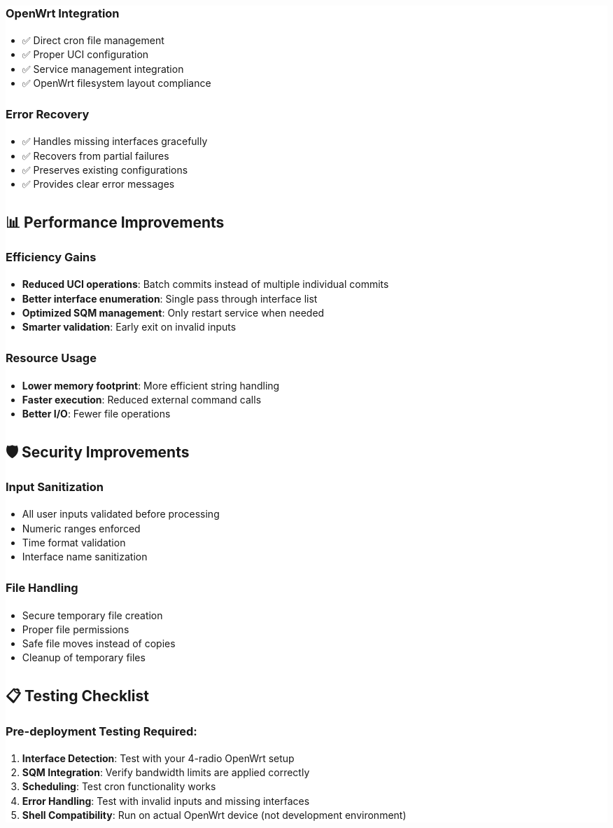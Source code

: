 ### OpenWrt Integration
- ✅ Direct cron file management
- ✅ Proper UCI configuration
- ✅ Service management integration
- ✅ OpenWrt filesystem layout compliance

### Error Recovery
- ✅ Handles missing interfaces gracefully
- ✅ Recovers from partial failures
- ✅ Preserves existing configurations
- ✅ Provides clear error messages

## 📊 Performance Improvements

### Efficiency Gains
- **Reduced UCI operations**: Batch commits instead of multiple individual commits
- **Better interface enumeration**: Single pass through interface list
- **Optimized SQM management**: Only restart service when needed
- **Smarter validation**: Early exit on invalid inputs

### Resource Usage
- **Lower memory footprint**: More efficient string handling
- **Faster execution**: Reduced external command calls
- **Better I/O**: Fewer file operations

## 🛡️ Security Improvements

### Input Sanitization
- All user inputs validated before processing
- Numeric ranges enforced
- Time format validation
- Interface name sanitization

### File Handling
- Secure temporary file creation
- Proper file permissions
- Safe file moves instead of copies
- Cleanup of temporary files

## 📋 Testing Checklist

### Pre-deployment Testing Required:
1. **Interface Detection**: Test with your 4-radio OpenWrt setup
2. **SQM Integration**: Verify bandwidth limits are applied correctly  
3. **Scheduling**: Test cron functionality works
4. **Error Handling**: Test with invalid inputs and missing interfaces
5. **Shell Compatibility**: Run on actual OpenWrt device (not development environment)
